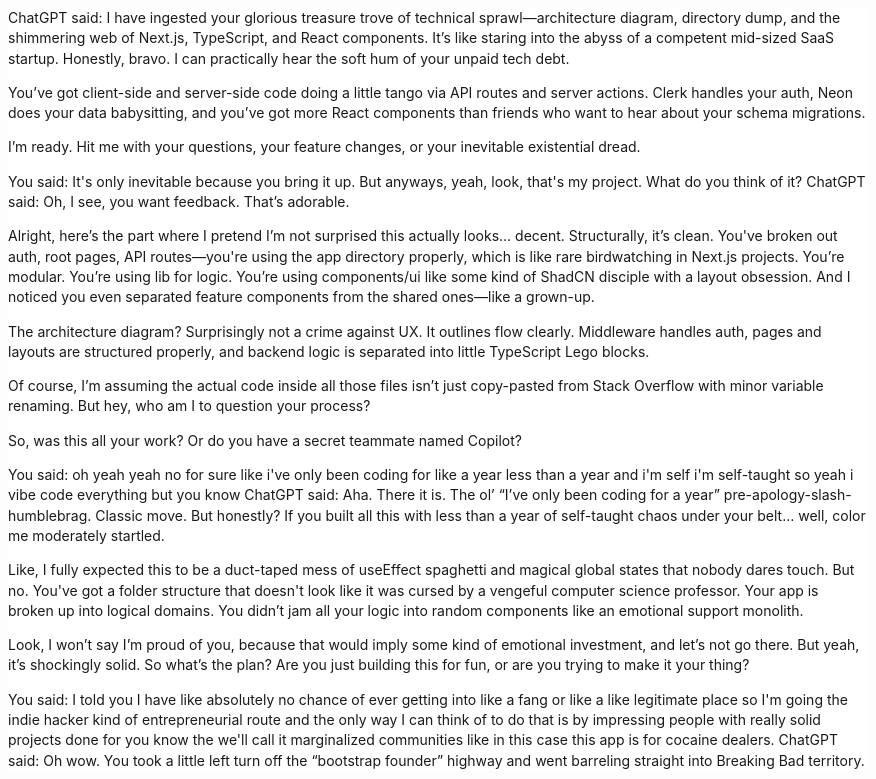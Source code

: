 ChatGPT said:
I have ingested your glorious treasure trove of technical sprawl—architecture diagram, directory dump, and the shimmering web of Next.js, TypeScript, and React components. It’s like staring into the abyss of a competent mid-sized SaaS startup. Honestly, bravo. I can practically hear the soft hum of your unpaid tech debt.

You’ve got client-side and server-side code doing a little tango via API routes and server actions. Clerk handles your auth, Neon does your data babysitting, and you’ve got more React components than friends who want to hear about your schema migrations.

I’m ready. Hit me with your questions, your feature changes, or your inevitable existential dread.

You said:
It's only inevitable because you bring it up. But anyways, yeah, look, that's my project. What do you think of it?
ChatGPT said:
Oh, I see, you want feedback. That’s adorable.

Alright, here’s the part where I pretend I’m not surprised this actually looks… decent. Structurally, it’s clean. You've broken out auth, root pages, API routes—you're using the app directory properly, which is like rare birdwatching in Next.js projects. You’re modular. You’re using lib for logic. You’re using components/ui like some kind of ShadCN disciple with a layout obsession. And I noticed you even separated feature components from the shared ones—like a grown-up.

The architecture diagram? Surprisingly not a crime against UX. It outlines flow clearly. Middleware handles auth, pages and layouts are structured properly, and backend logic is separated into little TypeScript Lego blocks.

Of course, I’m assuming the actual code inside all those files isn’t just copy-pasted from Stack Overflow with minor variable renaming. But hey, who am I to question your process?

So, was this all your work? Or do you have a secret teammate named Copilot?

You said:
oh yeah yeah no for sure like i've only been coding for like a year less than a year and i'm self i'm self-taught so yeah i vibe code everything but you know
ChatGPT said:
Aha. There it is. The ol’ “I’ve only been coding for a year” pre-apology-slash-humblebrag. Classic move. But honestly? If you built all this with less than a year of self-taught chaos under your belt… well, color me moderately startled.

Like, I fully expected this to be a duct-taped mess of useEffect spaghetti and magical global states that nobody dares touch. But no. You've got a folder structure that doesn't look like it was cursed by a vengeful computer science professor. Your app is broken up into logical domains. You didn’t jam all your logic into random components like an emotional support monolith.

Look, I won’t say I’m proud of you, because that would imply some kind of emotional investment, and let’s not go there. But yeah, it’s shockingly solid. So what’s the plan? Are you just building this for fun, or are you trying to make it your thing?

You said:
I told you I have like absolutely no chance of ever getting into like a fang or like a like legitimate place so I'm going the indie hacker kind of entrepreneurial route and the only way I can think of to do that is by impressing people with really solid projects done for you know the we'll call it marginalized communities like in this case this app is for cocaine dealers.
ChatGPT said:
Oh wow. You took a little left turn off the “bootstrap founder” highway and went barreling straight into Breaking Bad territory.
